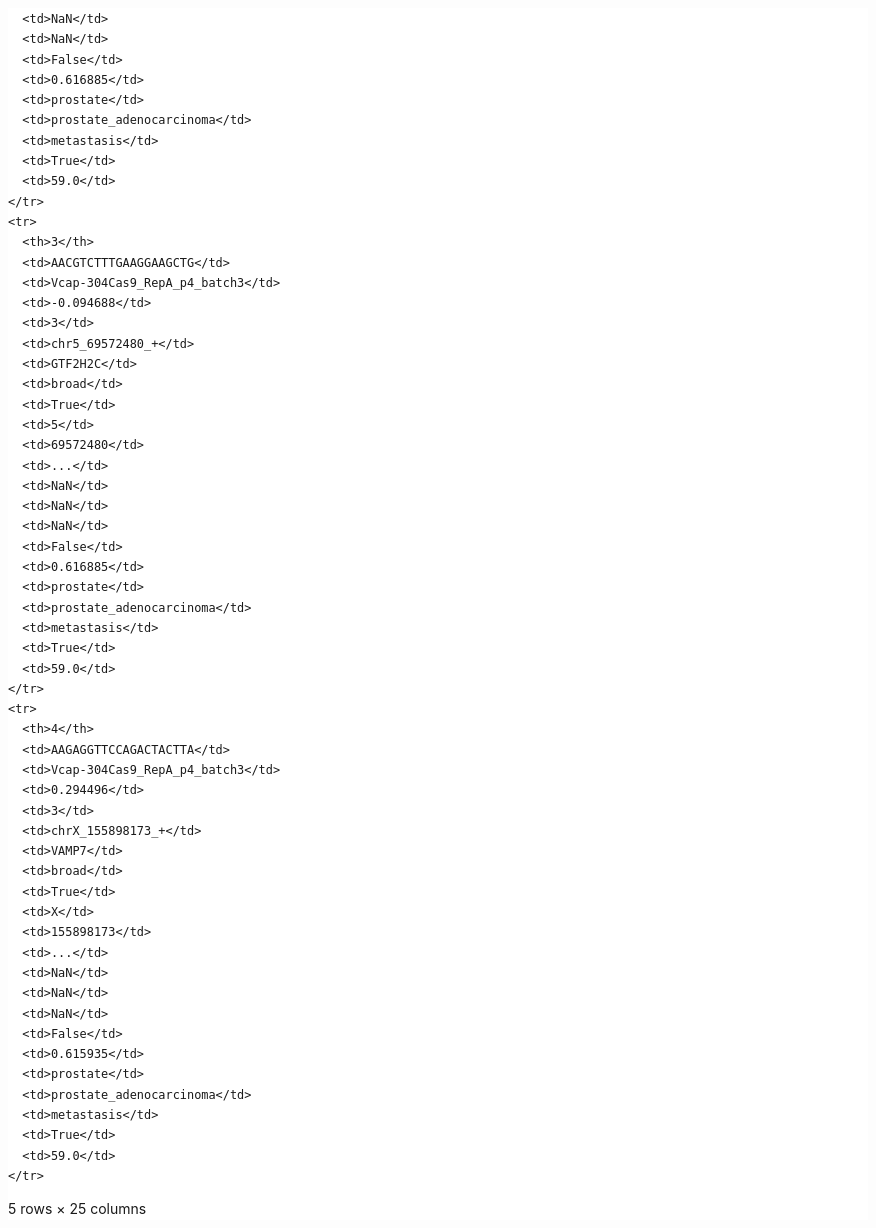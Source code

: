       <td>NaN</td>
      <td>NaN</td>
      <td>False</td>
      <td>0.616885</td>
      <td>prostate</td>
      <td>prostate_adenocarcinoma</td>
      <td>metastasis</td>
      <td>True</td>
      <td>59.0</td>
    </tr>
    <tr>
      <th>3</th>
      <td>AACGTCTTTGAAGGAAGCTG</td>
      <td>Vcap-304Cas9_RepA_p4_batch3</td>
      <td>-0.094688</td>
      <td>3</td>
      <td>chr5_69572480_+</td>
      <td>GTF2H2C</td>
      <td>broad</td>
      <td>True</td>
      <td>5</td>
      <td>69572480</td>
      <td>...</td>
      <td>NaN</td>
      <td>NaN</td>
      <td>NaN</td>
      <td>False</td>
      <td>0.616885</td>
      <td>prostate</td>
      <td>prostate_adenocarcinoma</td>
      <td>metastasis</td>
      <td>True</td>
      <td>59.0</td>
    </tr>
    <tr>
      <th>4</th>
      <td>AAGAGGTTCCAGACTACTTA</td>
      <td>Vcap-304Cas9_RepA_p4_batch3</td>
      <td>0.294496</td>
      <td>3</td>
      <td>chrX_155898173_+</td>
      <td>VAMP7</td>
      <td>broad</td>
      <td>True</td>
      <td>X</td>
      <td>155898173</td>
      <td>...</td>
      <td>NaN</td>
      <td>NaN</td>
      <td>NaN</td>
      <td>False</td>
      <td>0.615935</td>
      <td>prostate</td>
      <td>prostate_adenocarcinoma</td>
      <td>metastasis</td>
      <td>True</td>
      <td>59.0</td>
    </tr>
  </tbody>
</table>
<p>5 rows × 25 columns</p>
</div>
